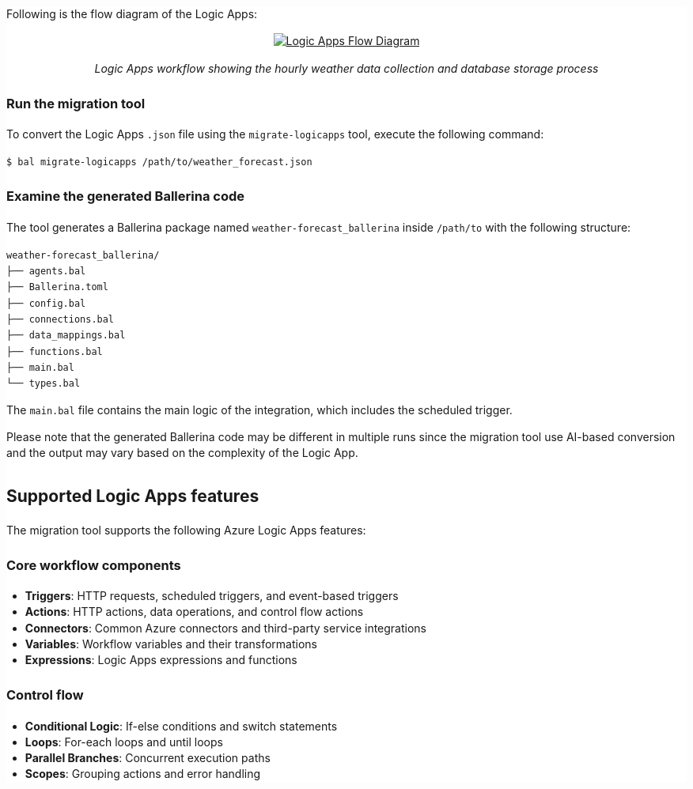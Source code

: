 Following is the flow diagram of the Logic Apps:

<div align="center">
  <a href="{{base_path}}/assets/img/developer-guides/migration-tools/logic-app-weather-forecast.png">
    <img src="{{base_path}}/assets/img/developer-guides/migration-tools/logic-app-weather-forecast.png" alt="Logic Apps Flow Diagram" width="70%">
  </a>
  <p><em>Logic Apps workflow showing the hourly weather data collection and database storage process</em></p>
</div>

### Run the migration tool
To convert the Logic Apps `.json` file using the `migrate-logicapps` tool, execute the following command:

```bash
$ bal migrate-logicapps /path/to/weather_forecast.json
```

### Examine the generated Ballerina code
The tool generates a Ballerina package named `weather-forecast_ballerina` inside `/path/to` with the following
structure:

```commandline
weather-forecast_ballerina/
├── agents.bal
├── Ballerina.toml
├── config.bal
├── connections.bal
├── data_mappings.bal
├── functions.bal
├── main.bal
└── types.bal
```

The `main.bal` file contains the main logic of the integration, which includes the scheduled trigger.

Please note that the generated Ballerina code may be different in multiple runs since the migration tool use AI-based conversion and the output may vary based on the complexity of the Logic App.

## Supported Logic Apps features

The migration tool supports the following Azure Logic Apps features:

### Core workflow components
- **Triggers**: HTTP requests, scheduled triggers, and event-based triggers
- **Actions**: HTTP actions, data operations, and control flow actions
- **Connectors**: Common Azure connectors and third-party service integrations
- **Variables**: Workflow variables and their transformations
- **Expressions**: Logic Apps expressions and functions

### Control flow
- **Conditional Logic**: If-else conditions and switch statements
- **Loops**: For-each loops and until loops
- **Parallel Branches**: Concurrent execution paths
- **Scopes**: Grouping actions and error handling
